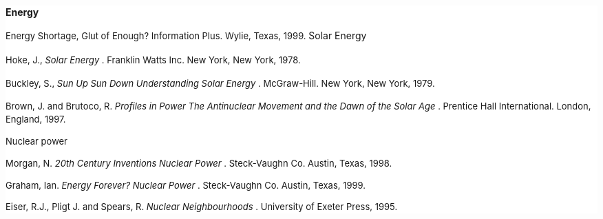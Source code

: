  <p>
  <b>
   Energy
  </b>
 </p>
 <p>
  <font size="-1">
   Energy Shortage, Glut of Enough? Information Plus. Wylie, Texas, 1999.

</font>
  Solar Energy
 </p>
<p>
  <font size="-1">
   Hoke, J.,
   <i>
    Solar Energy
   </i>
   . Franklin Watts Inc. New York, New York, 1978.
<p>
    Buckley, S.,
    <i>
     Sun Up Sun Down Understanding Solar Energy
    </i>
    . McGraw-Hill. New York, New York, 1979.
   </p>
<p>
    Brown, J. and Brutoco, R.
    <i>
     Profiles in Power The Antinuclear Movement and the Dawn of the Solar Age
    </i>
    . Prentice Hall International. London, England, 1997.
   </p>
   <p>
    <b>
    </b>
   </p>
   <p>
    Nuclear power
   </p>
<p>
    Morgan, N.
    <i>
     20th Century Inventions Nuclear Power
    </i>
    . Steck-Vaughn Co. Austin, Texas, 1998.
   </p>
<p>
    Graham, Ian.
    <i>
     Energy Forever? Nuclear Power
    </i>
    . Steck-Vaughn Co. Austin, Texas, 1999.
   </p>
<p>
    Eiser, R.J., Pligt J. and Spears, R.
    <i>
     Nuclear Neighbourhoods
    </i>
    . University of Exeter Press, 1995.
   </p>
</font>
 </p>
 <p>